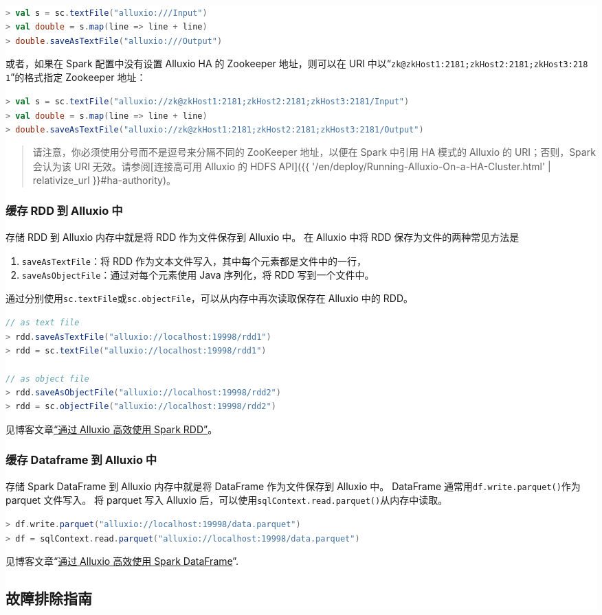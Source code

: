 ```scala
> val s = sc.textFile("alluxio:///Input")
> val double = s.map(line => line + line)
> double.saveAsTextFile("alluxio:///Output")
```

或者，如果在 Spark 配置中没有设置 Alluxio HA 的 Zookeeper 地址，则可以在 URI 中以“`zk@zkHost1:2181;zkHost2:2181;zkHost3:2181`”的格式指定 Zookeeper 地址：

```scala
> val s = sc.textFile("alluxio://zk@zkHost1:2181;zkHost2:2181;zkHost3:2181/Input")
> val double = s.map(line => line + line)
> double.saveAsTextFile("alluxio://zk@zkHost1:2181;zkHost2:2181;zkHost3:2181/Output")
```

> 请注意，你必须使用分号而不是逗号来分隔不同的 ZooKeeper 地址，以便在 Spark 中引用 HA 模式的 Alluxio 的 URI；否则，Spark 会认为该 URI 无效。请参阅[连接高可用 Alluxio 的 HDFS API]({{ '/en/deploy/Running-Alluxio-On-a-HA-Cluster.html' | relativize_url }}#ha-authority)。

### 缓存 RDD 到 Alluxio 中

存储 RDD 到 Alluxio 内存中就是将 RDD 作为文件保存到 Alluxio 中。
在 Alluxio 中将 RDD 保存为文件的两种常见方法是

1. `saveAsTextFile`：将 RDD 作为文本文件写入，其中每个元素都是文件中的一行，
1. `saveAsObjectFile`：通过对每个元素使用 Java 序列化，将 RDD 写到一个文件中。

通过分别使用`sc.textFile`或`sc.objectFile`，可以从内存中再次读取保存在 Alluxio 中的 RDD。

```scala
// as text file
> rdd.saveAsTextFile("alluxio://localhost:19998/rdd1")
> rdd = sc.textFile("alluxio://localhost:19998/rdd1")

// as object file
> rdd.saveAsObjectFile("alluxio://localhost:19998/rdd2")
> rdd = sc.objectFile("alluxio://localhost:19998/rdd2")
```

见博客文章[“通过 Alluxio 高效使用 Spark RDD”](https://www.alluxio.io/blog/effective-spark-rdds-with-alluxio/)。

### 缓存 Dataframe 到 Alluxio 中

存储 Spark DataFrame 到 Alluxio 内存中就是将 DataFrame 作为文件保存到 Alluxio 中。
DataFrame 通常用`df.write.parquet()`作为 parquet 文件写入。
将 parquet 写入 Alluxio 后，可以使用`sqlContext.read.parquet()`从内存中读取。

```scala
> df.write.parquet("alluxio://localhost:19998/data.parquet")
> df = sqlContext.read.parquet("alluxio://localhost:19998/data.parquet")
```

见博客文章“[通过 Alluxio 高效使用 Spark DataFrame](https://www.alluxio.io/blog/effective-spark-rdds-with-alluxio/)”.

## 故障排除指南
